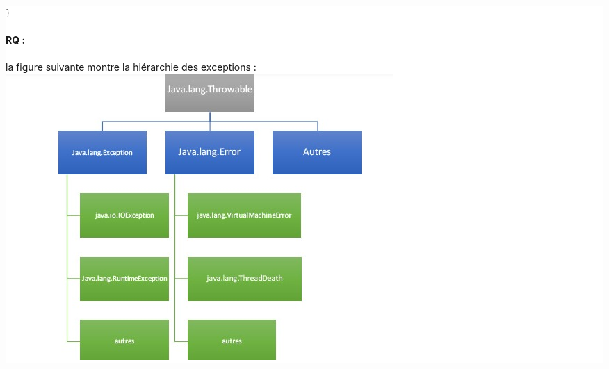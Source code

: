 ```java
}
```




#### RQ : 

la figure suivante montre la hiérarchie des exceptions : 
![hiérarchie des exceptions](hiearchie_des_exceptions.jpeg)